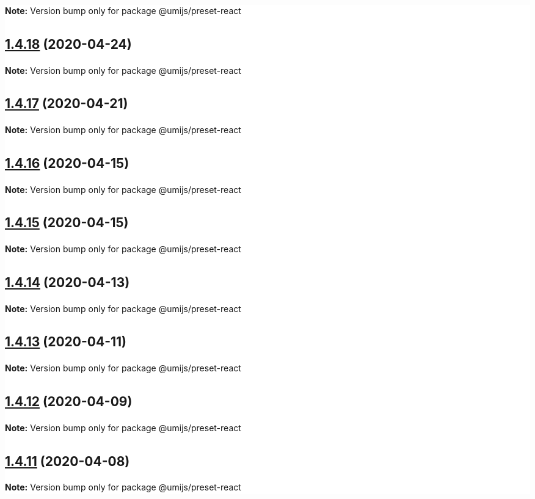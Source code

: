 **Note:** Version bump only for package @umijs/preset-react

## [1.4.18](https://github.com/umijs/plugins/compare/@umijs/preset-react@1.4.17...@umijs/preset-react@1.4.18) (2020-04-24)

**Note:** Version bump only for package @umijs/preset-react

## [1.4.17](https://github.com/umijs/plugins/compare/@umijs/preset-react@1.4.16...@umijs/preset-react@1.4.17) (2020-04-21)

**Note:** Version bump only for package @umijs/preset-react

## [1.4.16](https://github.com/umijs/plugins/compare/@umijs/preset-react@1.4.15...@umijs/preset-react@1.4.16) (2020-04-15)

**Note:** Version bump only for package @umijs/preset-react

## [1.4.15](https://github.com/umijs/plugins/compare/@umijs/preset-react@1.4.14...@umijs/preset-react@1.4.15) (2020-04-15)

**Note:** Version bump only for package @umijs/preset-react

## [1.4.14](https://github.com/umijs/plugins/compare/@umijs/preset-react@1.4.13...@umijs/preset-react@1.4.14) (2020-04-13)

**Note:** Version bump only for package @umijs/preset-react

## [1.4.13](https://github.com/umijs/plugins/compare/@umijs/preset-react@1.4.12...@umijs/preset-react@1.4.13) (2020-04-11)

**Note:** Version bump only for package @umijs/preset-react

## [1.4.12](https://github.com/umijs/plugins/compare/@umijs/preset-react@1.4.11...@umijs/preset-react@1.4.12) (2020-04-09)

**Note:** Version bump only for package @umijs/preset-react

## [1.4.11](https://github.com/umijs/plugins/compare/@umijs/preset-react@1.4.10...@umijs/preset-react@1.4.11) (2020-04-08)

**Note:** Version bump only for package @umijs/preset-react
